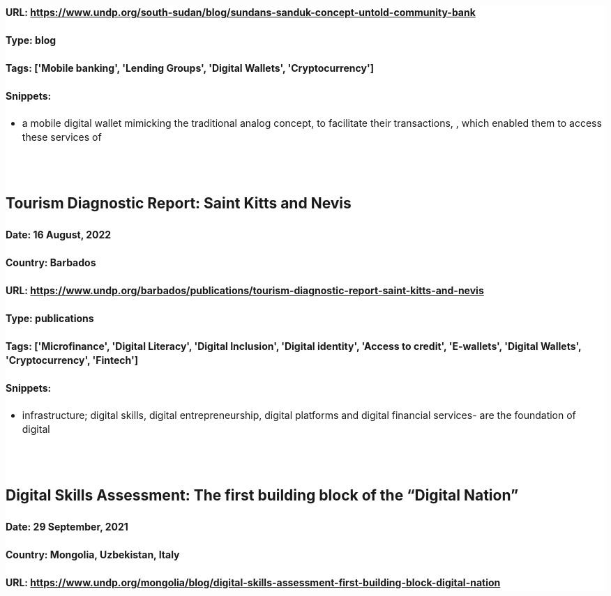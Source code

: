 #### URL: <a href="https://www.undp.org/south-sudan/blog/sundans-sanduk-concept-untold-community-bank" target="_blank">https://www.undp.org/south-sudan/blog/sundans-sanduk-concept-untold-community-bank</a>

#### Type: blog

#### Tags: ['Mobile banking', 'Lending Groups', 'Digital Wallets', 'Cryptocurrency']

#### Snippets:
- a mobile digital wallet mimicking the traditional analog concept, to facilitate their transactions, , which enabled them to access these services of
<br/><br/><br/>


## Tourism Diagnostic Report: Saint Kitts and Nevis

#### Date: 16 August, 2022

#### Country: Barbados

#### URL: <a href="https://www.undp.org/barbados/publications/tourism-diagnostic-report-saint-kitts-and-nevis" target="_blank">https://www.undp.org/barbados/publications/tourism-diagnostic-report-saint-kitts-and-nevis</a>

#### Type: publications

#### Tags: ['Microfinance', 'Digital Literacy', 'Digital Inclusion', 'Digital identity', 'Access to credit', 'E-wallets', 'Digital Wallets', 'Cryptocurrency', 'Fintech']

#### Snippets:
- infrastructure; digital skills, digital entrepreneurship, digital platforms and digital financial services- are the foundation of digital
<br/><br/><br/>


## Digital Skills Assessment: The first building block of the “Digital Nation”

#### Date: 29 September, 2021

#### Country: Mongolia, Uzbekistan, Italy

#### URL: <a href="https://www.undp.org/mongolia/blog/digital-skills-assessment-first-building-block-digital-nation" target="_blank">https://www.undp.org/mongolia/blog/digital-skills-assessment-first-building-block-digital-nation</a>
